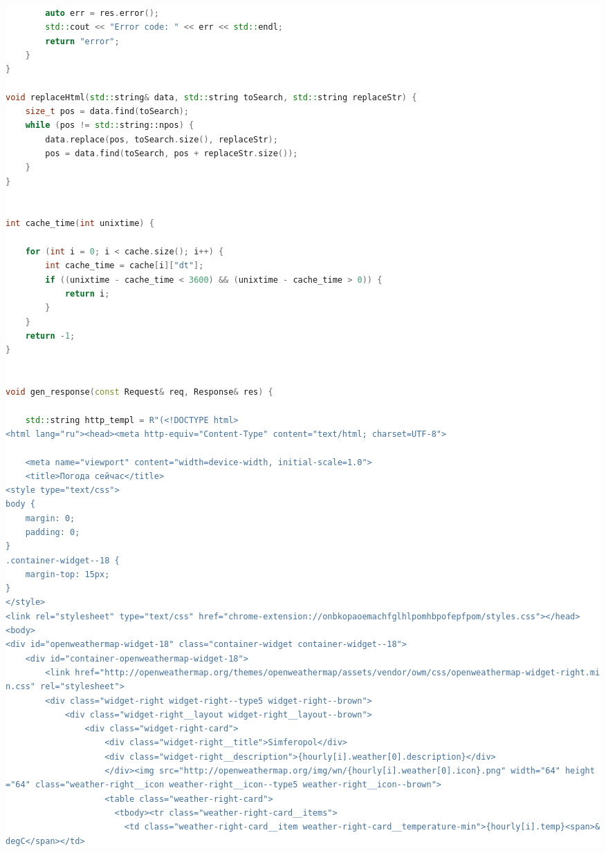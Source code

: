 ```cpp
		auto err = res.error();
		std::cout << "Error code: " << err << std::endl;
		return "error";
	}
}

void replaceHtml(std::string& data, std::string toSearch, std::string replaceStr) {
	size_t pos = data.find(toSearch);
	while (pos != std::string::npos) {
		data.replace(pos, toSearch.size(), replaceStr);
		pos = data.find(toSearch, pos + replaceStr.size());
	}
}


int cache_time(int unixtime) {
	
	for (int i = 0; i < cache.size(); i++) {
		int cache_time = cache[i]["dt"];
		if ((unixtime - cache_time < 3600) && (unixtime - cache_time > 0)) {
			return i;
		}
	}
	return -1;
}


void gen_response(const Request& req, Response& res) {

	std::string http_templ = R"(<!DOCTYPE html>
<html lang="ru"><head><meta http-equiv="Content-Type" content="text/html; charset=UTF-8">
	
	<meta name="viewport" content="width=device-width, initial-scale=1.0">
	<title>Погода сейчас</title>
<style type="text/css">
body {
	margin: 0;
	padding: 0;
}
.container-widget--18 {
	margin-top: 15px;
}
</style>
<link rel="stylesheet" type="text/css" href="chrome-extension://onbkopaoemachfglhlpomhbpofepfpom/styles.css"></head>
<body>
<div id="openweathermap-widget-18" class="container-widget container-widget--18">
	<div id="container-openweathermap-widget-18">
		<link href="http://openweathermap.org/themes/openweathermap/assets/vendor/owm/css/openweathermap-widget-right.min.css" rel="stylesheet">
		<div class="widget-right widget-right--type5 widget-right--brown">
			<div class="widget-right__layout widget-right__layout--brown">
				<div class="widget-right-card">
					<div class="widget-right__title">Simferopol</div>
					<div class="widget-right__description">{hourly[i].weather[0].description}</div>
                    </div><img src="http://openweathermap.org/img/wn/{hourly[i].weather[0].icon}.png" width="64" height="64" class="weather-right__icon weather-right__icon--type5 weather-right__icon--brown">
                    <table class="weather-right-card">
                      <tbody><tr class="weather-right-card__items">
                        <td class="weather-right-card__item weather-right-card__temperature-min">{hourly[i].temp}<span>&degC</span></td>
```